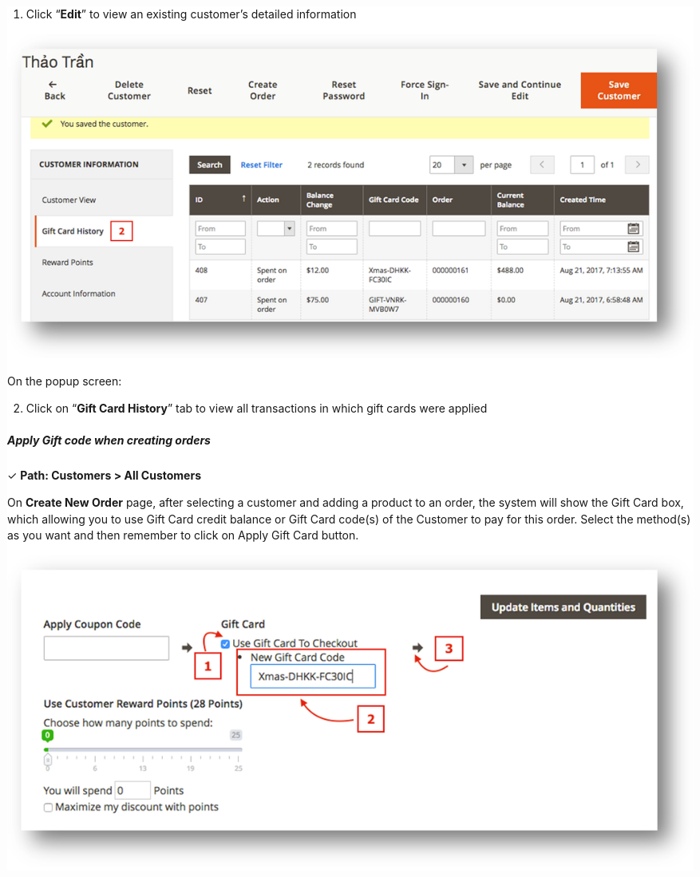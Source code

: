 1)	Click “**Edit**” to view an existing customer’s detailed information 

![](./Image_EcommerceManagement/image318.png)

On the popup screen:

2)	Click on “**Gift Card History**” tab to view all transactions in which gift cards were applied

##### Apply Gift code when creating orders

✓	****Path: Customers > All Customers****

On **Create New Order**  page, after selecting a customer and adding a product to an order, the system will show the Gift Card box, which allowing you to use Gift Card credit balance or Gift Card code(s) of the Customer to pay for this order. Select the method(s) as you want and then remember to click on Apply Gift Card button. 

![](./Image_EcommerceManagement/image320.png)
